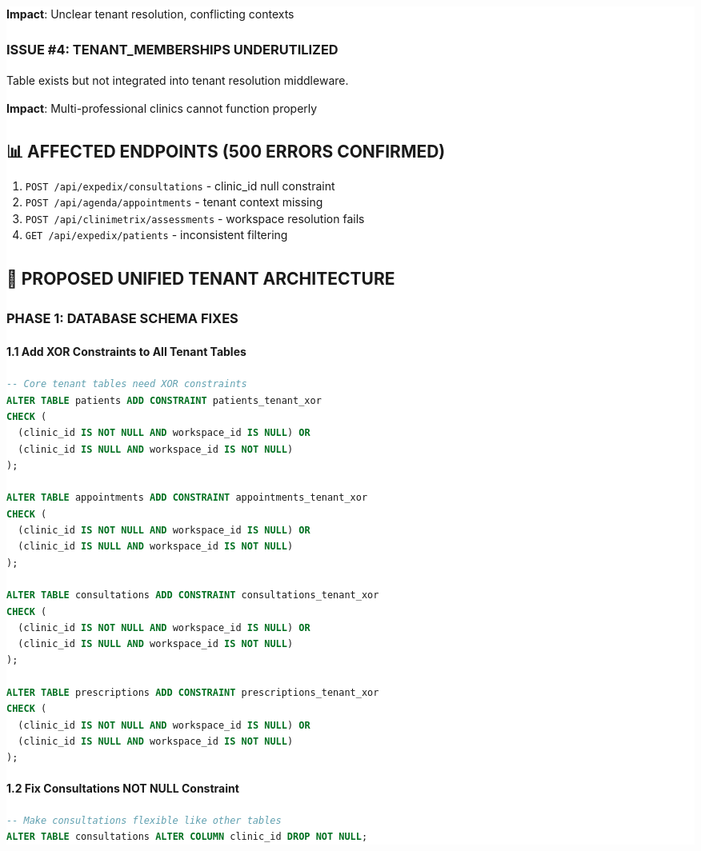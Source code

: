 **Impact**: Unclear tenant resolution, conflicting contexts

### **ISSUE #4: TENANT_MEMBERSHIPS UNDERUTILIZED**
Table exists but not integrated into tenant resolution middleware.

**Impact**: Multi-professional clinics cannot function properly

## 📊 AFFECTED ENDPOINTS (500 ERRORS CONFIRMED)

1. `POST /api/expedix/consultations` - clinic_id null constraint
2. `POST /api/agenda/appointments` - tenant context missing
3. `POST /api/clinimetrix/assessments` - workspace resolution fails
4. `GET /api/expedix/patients` - inconsistent filtering

## 🎯 PROPOSED UNIFIED TENANT ARCHITECTURE

### **PHASE 1: DATABASE SCHEMA FIXES**

#### **1.1 Add XOR Constraints to All Tenant Tables**
```sql
-- Core tenant tables need XOR constraints
ALTER TABLE patients ADD CONSTRAINT patients_tenant_xor 
CHECK (
  (clinic_id IS NOT NULL AND workspace_id IS NULL) OR 
  (clinic_id IS NULL AND workspace_id IS NOT NULL)
);

ALTER TABLE appointments ADD CONSTRAINT appointments_tenant_xor 
CHECK (
  (clinic_id IS NOT NULL AND workspace_id IS NULL) OR 
  (clinic_id IS NULL AND workspace_id IS NOT NULL)
);

ALTER TABLE consultations ADD CONSTRAINT consultations_tenant_xor 
CHECK (
  (clinic_id IS NOT NULL AND workspace_id IS NULL) OR 
  (clinic_id IS NULL AND workspace_id IS NOT NULL)
);

ALTER TABLE prescriptions ADD CONSTRAINT prescriptions_tenant_xor 
CHECK (
  (clinic_id IS NOT NULL AND workspace_id IS NULL) OR 
  (clinic_id IS NULL AND workspace_id IS NOT NULL)
);
```

#### **1.2 Fix Consultations NOT NULL Constraint**
```sql
-- Make consultations flexible like other tables
ALTER TABLE consultations ALTER COLUMN clinic_id DROP NOT NULL;
```
